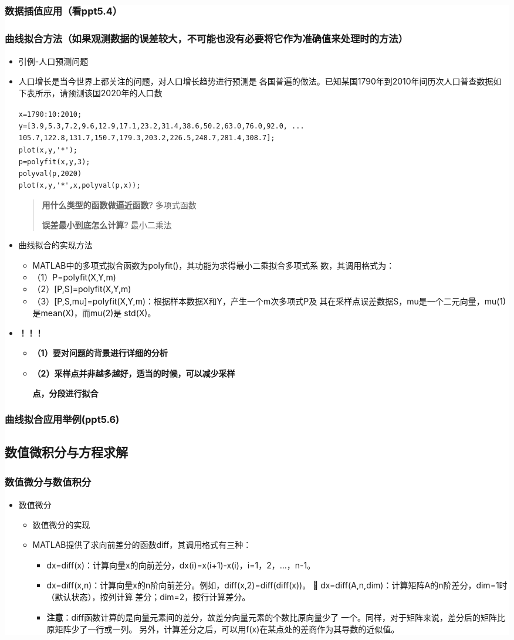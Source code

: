 ### **数据插值应用（看ppt5.4）**

### **曲线拟合方法（如果观测数据的误差较大，不可能也没有必要将它作为准确值来处理时的方法）**

- 引例-人口预测问题

- 人口增长是当今世界上都关注的问题，对人口增长趋势进行预测是 各国普遍的做法。已知某国1790年到2010年间历次人口普查数据如下表所示，请预测该国2020年的人口数

  ~~~
  x=1790:10:2010;
  y=[3.9,5.3,7.2,9.6,12.9,17.1,23.2,31.4,38.6,50.2,63.0,76.0,92.0, ...
  105.7,122.8,131.7,150.7,179.3,203.2,226.5,248.7,281.4,308.7];
  plot(x,y,'*');
  p=polyfit(x,y,3);
  polyval(p,2020)
  plot(x,y,'*',x,polyval(p,x));
  ~~~

  > **用什么类型的函数做逼近函数**?   多项式函数
  >
  > **误差最小到底怎么计算**?   最小二乘法

- 曲线拟合的实现方法

  - MATLAB中的多项式拟合函数为polyfit()，其功能为求得最小二乘拟合多项式系 数，其调用格式为：
  - （1）P=polyfit(X,Y,m)
  - （2）[P,S]=polyfit(X,Y,m)
  - （3）[P,S,mu]=polyfit(X,Y,m)：根据样本数据X和Y，产生一个m次多项式P及 其在采样点误差数据S，mu是一个二元向量，mu(1)是mean(X)，而mu(2)是 std(X)。

- **！！！**

  - **（1）要对问题的背景进行详细的分析**

  - **（2）采样点并非越多越好，适当的时候，可以减少采样**

    **点，分段进行拟合**

### 曲线拟合应用举例(ppt5.6)

## 数值微积分与方程求解

### 数值微分与数值积分

- 数值微分

  - 数值微分的实现

  - MATLAB提供了求向前差分的函数diff，其调用格式有三种：

    - dx=diff(x)：计算向量x的向前差分，dx(i)=x(i+1)-x(i)，i=1，2，…，n-1。

    - dx=diff(x,n)：计算向量x的n阶向前差分。例如，diff(x,2)=diff(diff(x))。  dx=diff(A,n,dim)：计算矩阵A的n阶差分，dim=1时（默认状态），按列计算 差分；dim=2，按行计算差分。

    - **注意**：diff函数计算的是向量元素间的差分，故差分向量元素的个数比原向量少了 一个。同样，对于矩阵来说，差分后的矩阵比原矩阵少了一行或一列。  另外，计算差分之后，可以用f(x)在某点处的差商作为其导数的近似值。
